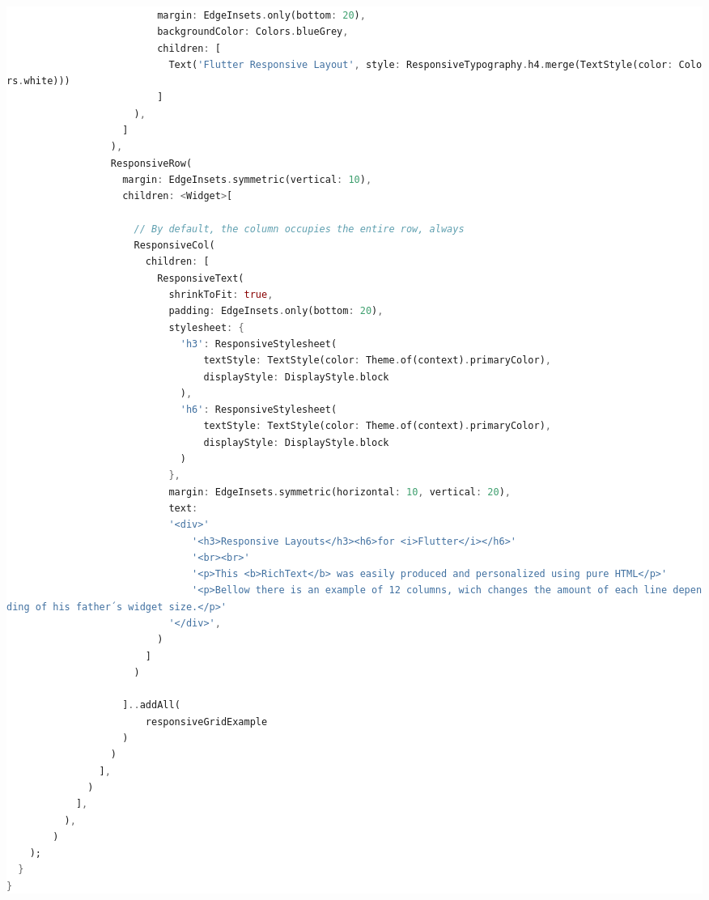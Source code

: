```dart
                          margin: EdgeInsets.only(bottom: 20),
                          backgroundColor: Colors.blueGrey,
                          children: [
                            Text('Flutter Responsive Layout', style: ResponsiveTypography.h4.merge(TextStyle(color: Colors.white)))
                          ]
                      ),
                    ]
                  ),
                  ResponsiveRow(
                    margin: EdgeInsets.symmetric(vertical: 10),
                    children: <Widget>[

                      // By default, the column occupies the entire row, always
                      ResponsiveCol(
                        children: [
                          ResponsiveText(
                            shrinkToFit: true,
                            padding: EdgeInsets.only(bottom: 20),
                            stylesheet: {
                              'h3': ResponsiveStylesheet(
                                  textStyle: TextStyle(color: Theme.of(context).primaryColor),
                                  displayStyle: DisplayStyle.block
                              ),
                              'h6': ResponsiveStylesheet(
                                  textStyle: TextStyle(color: Theme.of(context).primaryColor),
                                  displayStyle: DisplayStyle.block
                              )
                            },
                            margin: EdgeInsets.symmetric(horizontal: 10, vertical: 20),
                            text:
                            '<div>'
                                '<h3>Responsive Layouts</h3><h6>for <i>Flutter</i></h6>'
                                '<br><br>'
                                '<p>This <b>RichText</b> was easily produced and personalized using pure HTML</p>'
                                '<p>Bellow there is an example of 12 columns, wich changes the amount of each line depending of his father´s widget size.</p>'
                            '</div>',
                          )
                        ]
                      )

                    ]..addAll(
                        responsiveGridExample
                    )
                  )
                ],
              )
            ],
          ),
        )
    );
  }
}
```
